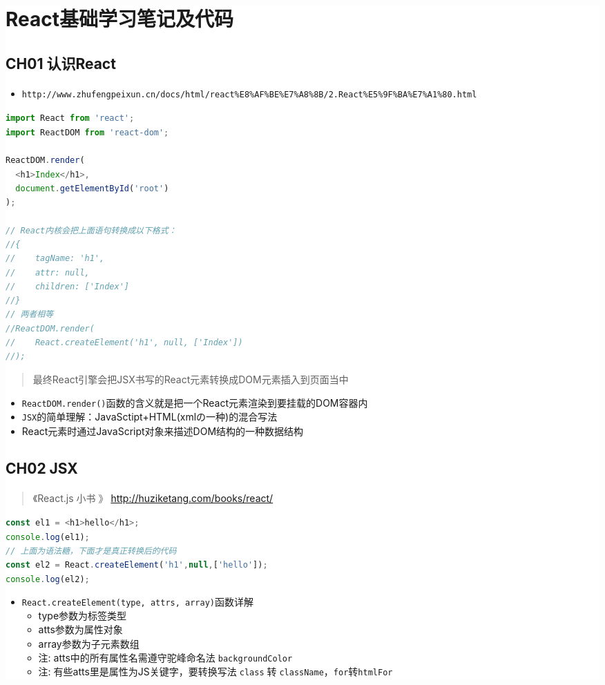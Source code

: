 # React基础学习笔记及代码

## CH01 认识React

- `http://www.zhufengpeixun.cn/docs/html/react%E8%AF%BE%E7%A8%8B/2.React%E5%9F%BA%E7%A1%80.html`

```js
import React from 'react';
import ReactDOM from 'react-dom';

ReactDOM.render(
  <h1>Index</h1>,
  document.getElementById('root')
);

// React内核会把上面语句转换成以下格式：
//{
//    tagName: 'h1',
//    attr: null,
//    children: ['Index']
//}
// 两者相等
//ReactDOM.render(
//    React.createElement('h1', null, ['Index'])
//);
```

> 最终React引擎会把JSX书写的React元素转换成DOM元素插入到页面当中

- `ReactDOM.render()`函数的含义就是把一个React元素渲染到要挂载的DOM容器内
- `JSX`的简单理解：JavaSctipt+HTML(xmlの一种)的混合写法
- React元素时通过JavaScript对象来描述DOM结构的一种数据结构

## CH02 JSX

> 《React.js 小书
》  http://huziketang.com/books/react/

```js
const el1 = <h1>hello</h1>;
console.log(el1);
// 上面为语法糖，下面才是真正转换后的代码
const el2 = React.createElement('h1',null,['hello']);
console.log(el2);
```

- `React.createElement(type, attrs, array)`函数详解
  - type参数为标签类型
  - atts参数为属性对象
  - array参数为子元素数组
  - 注: atts中的所有属性名需遵守驼峰命名法 `backgroundColor`
  - 注: 有些atts里是属性为JS关键字，要转换写法 `class` 转 `className`，`for`转`htmlFor`

